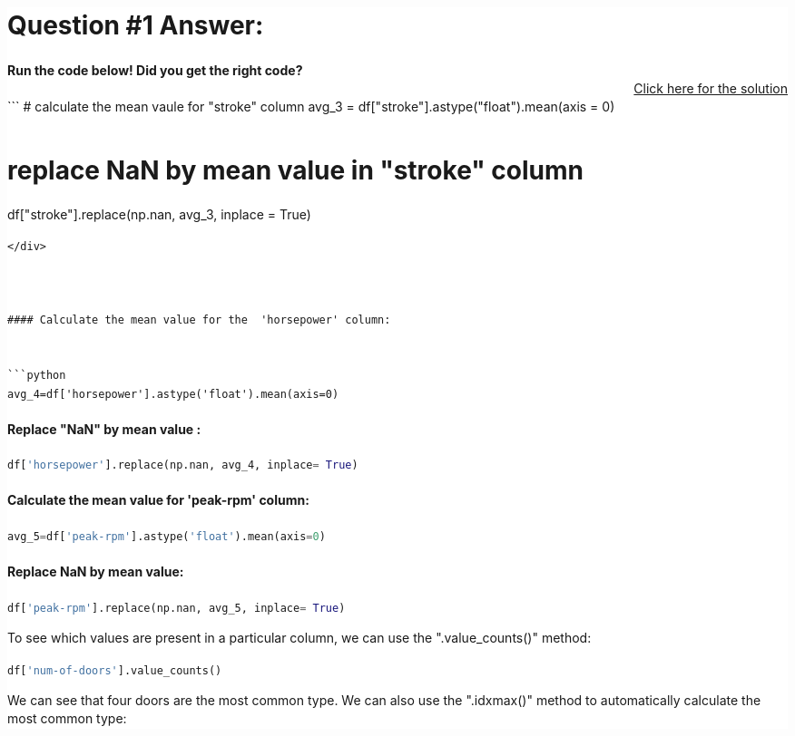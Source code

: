 
```python

```

<div class="alert alert-danger alertdanger" style="margin-top: 20px">
<h1> Question #1 Answer: </h1>
<b>Run the code below! Did you get the right code?</b>
</div>

  <div align="right">
<a href="#q1" class="btn btn-default" data-toggle="collapse">Click here for the solution</a>

</div>
<div id="q1" class="collapse">
```
# calculate the mean vaule for "stroke" column
avg_3 = df["stroke"].astype("float").mean(axis = 0)

# replace NaN by mean value in "stroke" column
df["stroke"].replace(np.nan, avg_3, inplace = True)
```
</div>



#### Calculate the mean value for the  'horsepower' column:


```python
avg_4=df['horsepower'].astype('float').mean(axis=0)
```

#### Replace "NaN" by mean value :


```python
df['horsepower'].replace(np.nan, avg_4, inplace= True)
```

#### Calculate the mean value for 'peak-rpm' column:


```python
avg_5=df['peak-rpm'].astype('float').mean(axis=0)
```

#### Replace NaN by mean value:


```python
df['peak-rpm'].replace(np.nan, avg_5, inplace= True)
```

To see which values are present in a particular column, we can use the ".value_counts()" method:


```python
df['num-of-doors'].value_counts()
```

We can see that four doors are the most common type. We can also use the ".idxmax()" method to automatically calculate the most common type:
